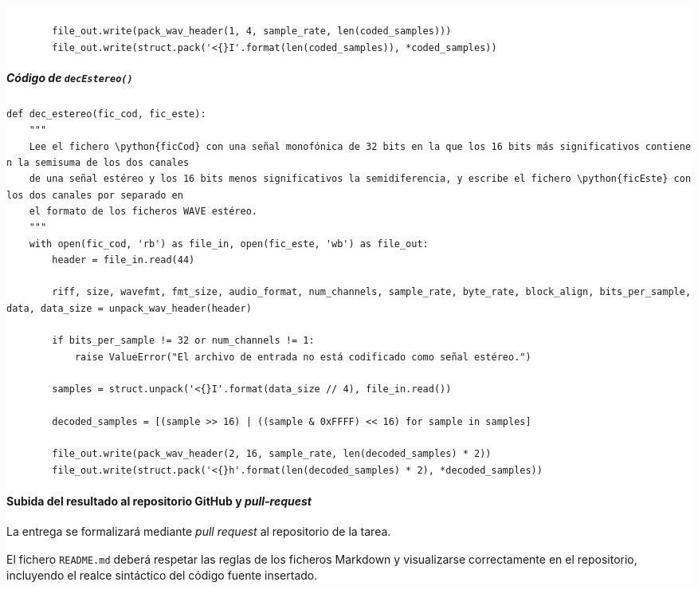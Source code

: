 ```

        file_out.write(pack_wav_header(1, 4, sample_rate, len(coded_samples)))
        file_out.write(struct.pack('<{}I'.format(len(coded_samples)), *coded_samples))
```

##### Código de `decEstereo()`
```
def dec_estereo(fic_cod, fic_este):
    """
    Lee el fichero \python{ficCod} con una señal monofónica de 32 bits en la que los 16 bits más significativos contienen la semisuma de los dos canales
    de una señal estéreo y los 16 bits menos significativos la semidiferencia, y escribe el fichero \python{ficEste} con los dos canales por separado en 
    el formato de los ficheros WAVE estéreo.
    """
    with open(fic_cod, 'rb') as file_in, open(fic_este, 'wb') as file_out:
        header = file_in.read(44)

        riff, size, wavefmt, fmt_size, audio_format, num_channels, sample_rate, byte_rate, block_align, bits_per_sample, data, data_size = unpack_wav_header(header)

        if bits_per_sample != 32 or num_channels != 1:
            raise ValueError("El archivo de entrada no está codificado como señal estéreo.")

        samples = struct.unpack('<{}I'.format(data_size // 4), file_in.read())

        decoded_samples = [(sample >> 16) | ((sample & 0xFFFF) << 16) for sample in samples]

        file_out.write(pack_wav_header(2, 16, sample_rate, len(decoded_samples) * 2))
        file_out.write(struct.pack('<{}h'.format(len(decoded_samples) * 2), *decoded_samples))

```

#### Subida del resultado al repositorio GitHub y *pull-request*

La entrega se formalizará mediante *pull request* al repositorio de la tarea.

El fichero `README.md` deberá respetar las reglas de los ficheros Markdown y visualizarse correctamente en
el repositorio, incluyendo el realce sintáctico del código fuente insertado.
